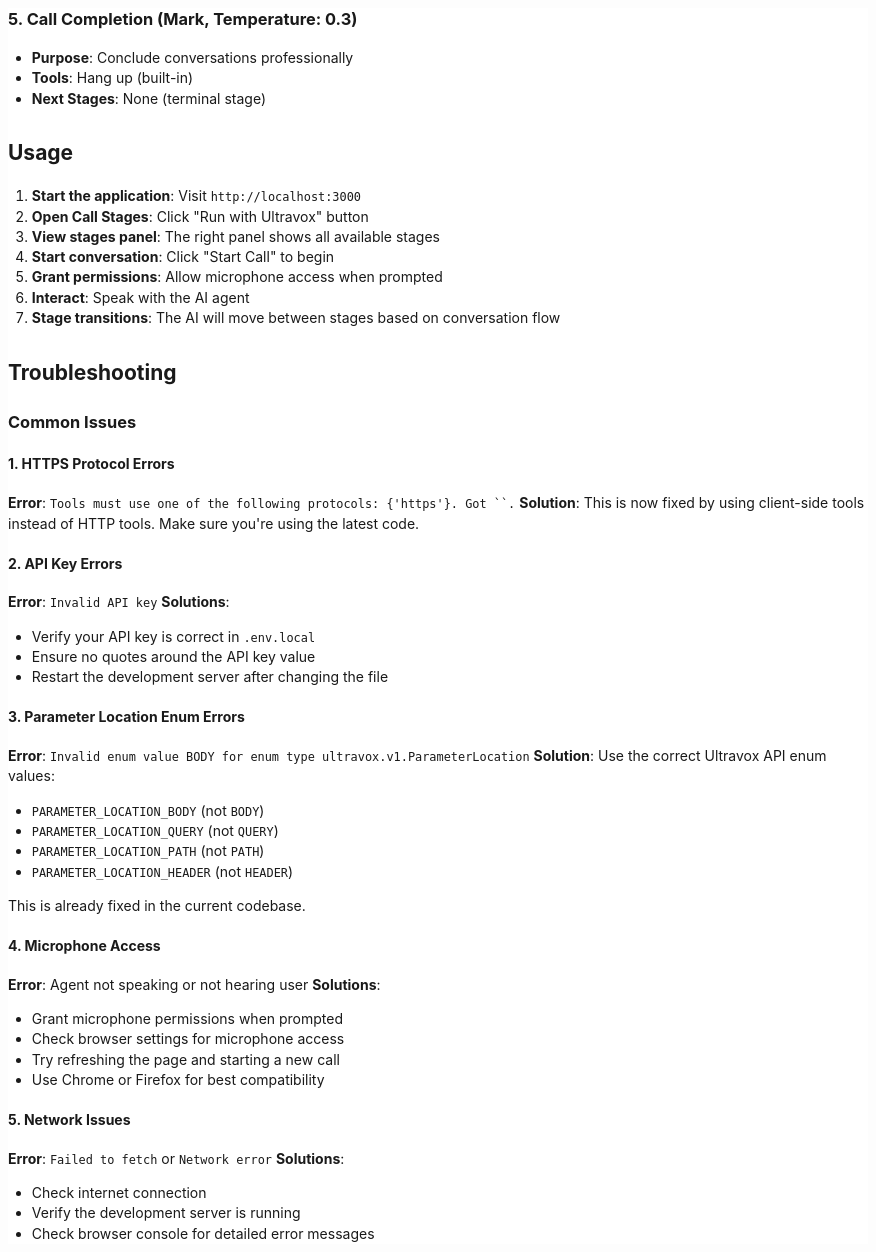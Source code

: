 ### 5. Call Completion (Mark, Temperature: 0.3)
- **Purpose**: Conclude conversations professionally
- **Tools**: Hang up (built-in)
- **Next Stages**: None (terminal stage)

## Usage

1. **Start the application**: Visit `http://localhost:3000`
2. **Open Call Stages**: Click "Run with Ultravox" button
3. **View stages panel**: The right panel shows all available stages
4. **Start conversation**: Click "Start Call" to begin
5. **Grant permissions**: Allow microphone access when prompted
6. **Interact**: Speak with the AI agent
7. **Stage transitions**: The AI will move between stages based on conversation flow

## Troubleshooting

### Common Issues

#### 1. HTTPS Protocol Errors
**Error**: `Tools must use one of the following protocols: {'https'}. Got ``.`
**Solution**: This is now fixed by using client-side tools instead of HTTP tools. Make sure you're using the latest code.

#### 2. API Key Errors
**Error**: `Invalid API key`
**Solutions**:
- Verify your API key is correct in `.env.local`
- Ensure no quotes around the API key value
- Restart the development server after changing the file

#### 3. Parameter Location Enum Errors  
**Error**: `Invalid enum value BODY for enum type ultravox.v1.ParameterLocation`
**Solution**: Use the correct Ultravox API enum values:
- `PARAMETER_LOCATION_BODY` (not `BODY`)
- `PARAMETER_LOCATION_QUERY` (not `QUERY`)
- `PARAMETER_LOCATION_PATH` (not `PATH`)
- `PARAMETER_LOCATION_HEADER` (not `HEADER`)

This is already fixed in the current codebase.

#### 4. Microphone Access
**Error**: Agent not speaking or not hearing user
**Solutions**:
- Grant microphone permissions when prompted
- Check browser settings for microphone access
- Try refreshing the page and starting a new call
- Use Chrome or Firefox for best compatibility

#### 5. Network Issues
**Error**: `Failed to fetch` or `Network error`
**Solutions**:
- Check internet connection
- Verify the development server is running
- Check browser console for detailed error messages
